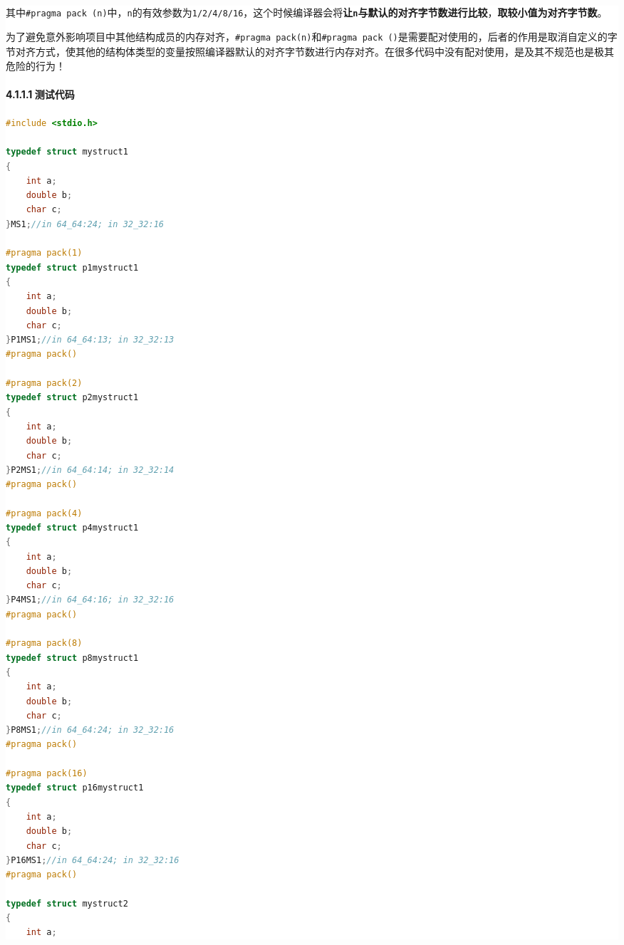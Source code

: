其中`#pragma pack (n)`中，`n`的有效参数为`1/2/4/8/16`，这个时候编译器会将**让`n`与默认的对齐字节数进行比较**，**取较小值为对齐字节数**。

为了避免意外影响项目中其他结构成员的内存对齐，`#pragma pack(n)`和``#pragma pack ()``是需要配对使用的，后者的作用是取消自定义的字节对齐方式，使其他的结构体类型的变量按照编译器默认的对齐字节数进行内存对齐。在很多代码中没有配对使用，是及其不规范也是极其危险的行为！

#### 4.1.1.1 测试代码

```cpp
#include <stdio.h>

typedef struct mystruct1
{
    int a;
    double b;
    char c;
}MS1;//in 64_64:24; in 32_32:16

#pragma pack(1)
typedef struct p1mystruct1
{
    int a;
    double b;
    char c;
}P1MS1;//in 64_64:13; in 32_32:13
#pragma pack()

#pragma pack(2)
typedef struct p2mystruct1
{
    int a;
    double b;
    char c;
}P2MS1;//in 64_64:14; in 32_32:14
#pragma pack()

#pragma pack(4)
typedef struct p4mystruct1
{
    int a;
    double b;
    char c;
}P4MS1;//in 64_64:16; in 32_32:16
#pragma pack()

#pragma pack(8)
typedef struct p8mystruct1
{
    int a;
    double b;
    char c;
}P8MS1;//in 64_64:24; in 32_32:16
#pragma pack()

#pragma pack(16)
typedef struct p16mystruct1
{
    int a;
    double b;
    char c;
}P16MS1;//in 64_64:24; in 32_32:16
#pragma pack()

typedef struct mystruct2
{
    int a;
```